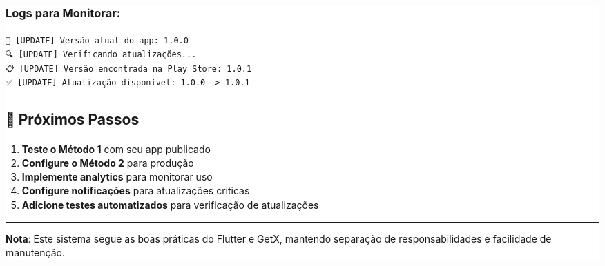 ### Logs para Monitorar:
```
📱 [UPDATE] Versão atual do app: 1.0.0
🔍 [UPDATE] Verificando atualizações...
📋 [UPDATE] Versão encontrada na Play Store: 1.0.1
✅ [UPDATE] Atualização disponível: 1.0.0 -> 1.0.1
```

## 🔄 Próximos Passos

1. **Teste o Método 1** com seu app publicado
2. **Configure o Método 2** para produção
3. **Implemente analytics** para monitorar uso
4. **Configure notificações** para atualizações críticas
5. **Adicione testes automatizados** para verificação de atualizações

---

**Nota**: Este sistema segue as boas práticas do Flutter e GetX, mantendo separação de responsabilidades e facilidade de manutenção.